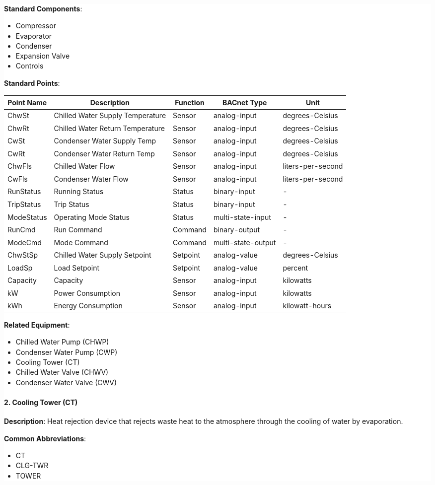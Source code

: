 **Standard Components**:
- Compressor
- Evaporator
- Condenser
- Expansion Valve
- Controls

**Standard Points**:

| Point Name      | Description                      | Function  | BACnet Type      | Unit             |
|-----------------|----------------------------------|-----------|------------------|------------------|
| ChwSt           | Chilled Water Supply Temperature | Sensor    | analog-input     | degrees-Celsius  |
| ChwRt           | Chilled Water Return Temperature | Sensor    | analog-input     | degrees-Celsius  |
| CwSt            | Condenser Water Supply Temp      | Sensor    | analog-input     | degrees-Celsius  |
| CwRt            | Condenser Water Return Temp      | Sensor    | analog-input     | degrees-Celsius  |
| ChwFls          | Chilled Water Flow               | Sensor    | analog-input     | liters-per-second|
| CwFls           | Condenser Water Flow             | Sensor    | analog-input     | liters-per-second|
| RunStatus       | Running Status                   | Status    | binary-input     | -                |
| TripStatus      | Trip Status                      | Status    | binary-input     | -                |
| ModeStatus      | Operating Mode Status            | Status    | multi-state-input| -                |
| RunCmd          | Run Command                      | Command   | binary-output    | -                |
| ModeCmd         | Mode Command                     | Command   | multi-state-output| -               |
| ChwStSp         | Chilled Water Supply Setpoint    | Setpoint  | analog-value     | degrees-Celsius  |
| LoadSp          | Load Setpoint                    | Setpoint  | analog-value     | percent          |
| Capacity        | Capacity                         | Sensor    | analog-input     | kilowatts        |
| kW              | Power Consumption                | Sensor    | analog-input     | kilowatts        |
| kWh             | Energy Consumption               | Sensor    | analog-input     | kilowatt-hours   |

**Related Equipment**:
- Chilled Water Pump (CHWP)
- Condenser Water Pump (CWP)
- Cooling Tower (CT)
- Chilled Water Valve (CHWV)
- Condenser Water Valve (CWV)

#### 2. Cooling Tower (CT)

**Description**: Heat rejection device that rejects waste heat to the atmosphere through the cooling of water by evaporation.

**Common Abbreviations**:
- CT
- CLG-TWR
- TOWER
